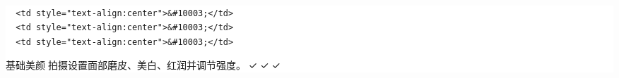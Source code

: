       <td style="text-align:center">&#10003;</td>
      <td style="text-align:center">&#10003;</td>
      <td style="text-align:center">&#10003;</td>
   </tr>
   <tr>
      <td style="text-align:center">基础美颜</td>
      <td>拍摄设置面部磨皮、美白、红润并调节强度。</td>
      <td style="text-align:center">&#10003;</td>
      <td style="text-align:center">&#10003;</td>
      <td style="text-align:center">&#10003;</td>
   </tr>
</table>
